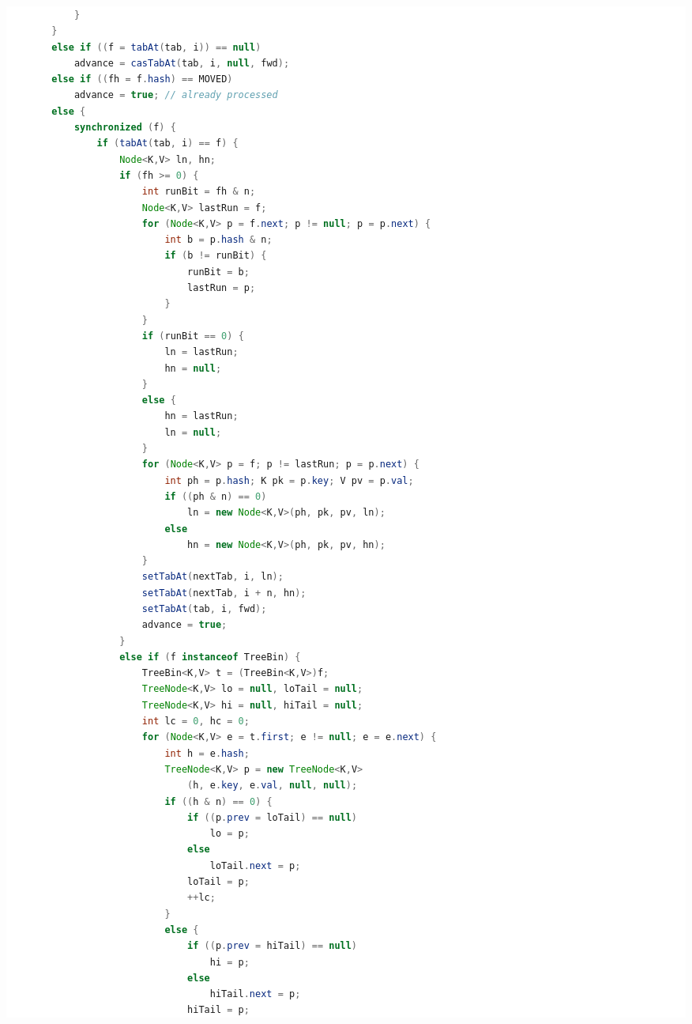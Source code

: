 ```java
            }
        }
        else if ((f = tabAt(tab, i)) == null)
            advance = casTabAt(tab, i, null, fwd);
        else if ((fh = f.hash) == MOVED)
            advance = true; // already processed
        else {
            synchronized (f) {
                if (tabAt(tab, i) == f) {
                    Node<K,V> ln, hn;
                    if (fh >= 0) {
                        int runBit = fh & n;
                        Node<K,V> lastRun = f;
                        for (Node<K,V> p = f.next; p != null; p = p.next) {
                            int b = p.hash & n;
                            if (b != runBit) {
                                runBit = b;
                                lastRun = p;
                            }
                        }
                        if (runBit == 0) {
                            ln = lastRun;
                            hn = null;
                        }
                        else {
                            hn = lastRun;
                            ln = null;
                        }
                        for (Node<K,V> p = f; p != lastRun; p = p.next) {
                            int ph = p.hash; K pk = p.key; V pv = p.val;
                            if ((ph & n) == 0)
                                ln = new Node<K,V>(ph, pk, pv, ln);
                            else
                                hn = new Node<K,V>(ph, pk, pv, hn);
                        }
                        setTabAt(nextTab, i, ln);
                        setTabAt(nextTab, i + n, hn);
                        setTabAt(tab, i, fwd);
                        advance = true;
                    }
                    else if (f instanceof TreeBin) {
                        TreeBin<K,V> t = (TreeBin<K,V>)f;
                        TreeNode<K,V> lo = null, loTail = null;
                        TreeNode<K,V> hi = null, hiTail = null;
                        int lc = 0, hc = 0;
                        for (Node<K,V> e = t.first; e != null; e = e.next) {
                            int h = e.hash;
                            TreeNode<K,V> p = new TreeNode<K,V>
                                (h, e.key, e.val, null, null);
                            if ((h & n) == 0) {
                                if ((p.prev = loTail) == null)
                                    lo = p;
                                else
                                    loTail.next = p;
                                loTail = p;
                                ++lc;
                            }
                            else {
                                if ((p.prev = hiTail) == null)
                                    hi = p;
                                else
                                    hiTail.next = p;
                                hiTail = p;
```